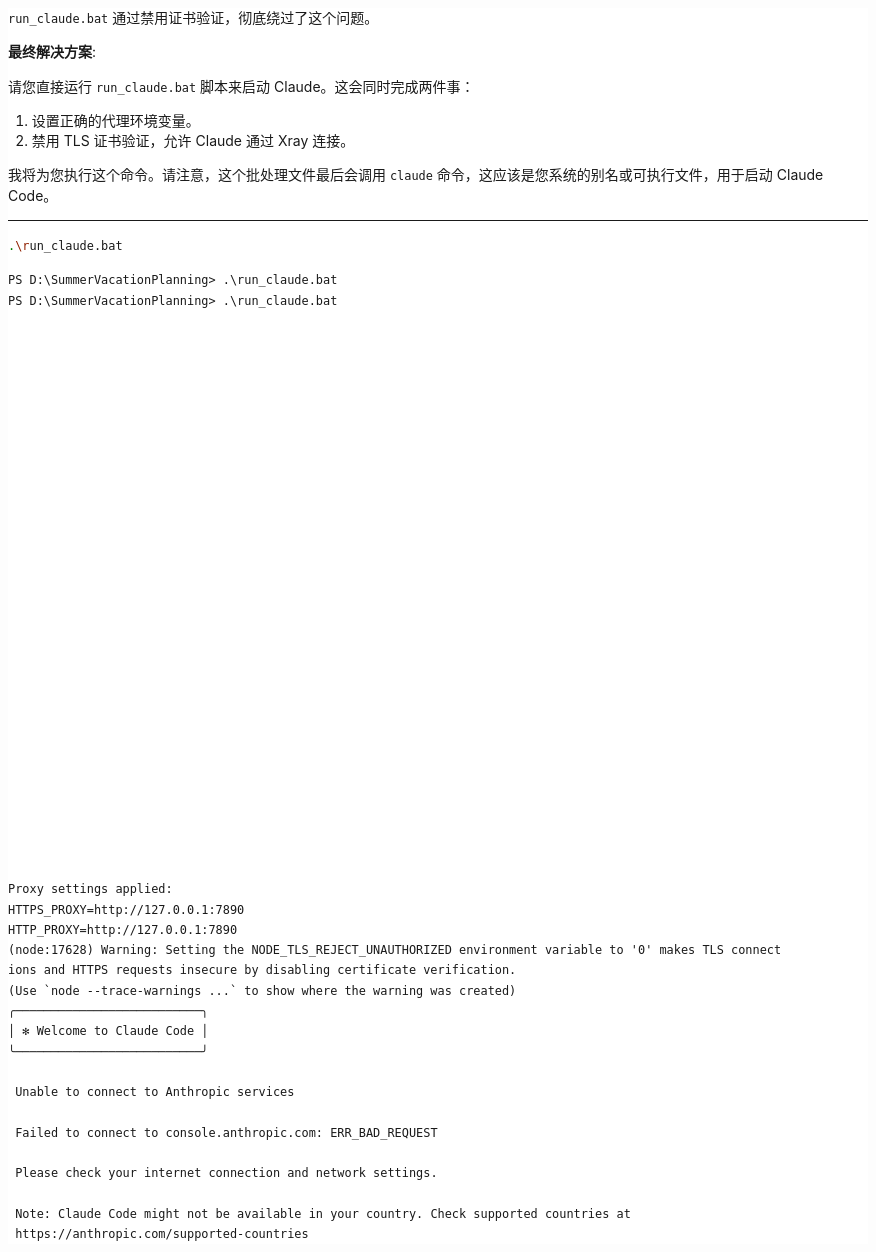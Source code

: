 `run_claude.bat` 通过禁用证书验证，彻底绕过了这个问题。

**最终解决方案**:

请您直接运行 `run_claude.bat` 脚本来启动 Claude。这会同时完成两件事：

1.  设置正确的代理环境变量。
2.  禁用 TLS 证书验证，允许 Claude 通过 Xray 连接。

我将为您执行这个命令。请注意，这个批处理文件最后会调用 `claude` 命令，这应该是您系统的别名或可执行文件，用于启动 Claude Code。

---

```bash
.\run_claude.bat
```

```
PS D:\SummerVacationPlanning> .\run_claude.bat
PS D:\SummerVacationPlanning> .\run_claude.bat




























Proxy settings applied:
HTTPS_PROXY=http://127.0.0.1:7890
HTTP_PROXY=http://127.0.0.1:7890
(node:17628) Warning: Setting the NODE_TLS_REJECT_UNAUTHORIZED environment variable to '0' makes TLS connect
ions and HTTPS requests insecure by disabling certificate verification.
(Use `node --trace-warnings ...` to show where the warning was created)
╭──────────────────────────╮
│ ✻ Welcome to Claude Code │
╰──────────────────────────╯

 Unable to connect to Anthropic services

 Failed to connect to console.anthropic.com: ERR_BAD_REQUEST

 Please check your internet connection and network settings.

 Note: Claude Code might not be available in your country. Check supported countries at
 https://anthropic.com/supported-countries
```